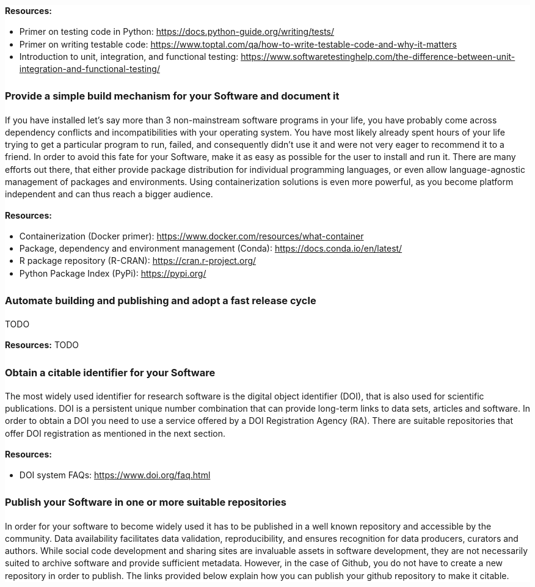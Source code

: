 **Resources:**

* Primer on testing code in Python: <https://docs.python-guide.org/writing/tests/>
* Primer on writing testable code: <https://www.toptal.com/qa/how-to-write-testable-code-and-why-it-matters>
* Introduction to unit, integration, and functional testing: <https://www.softwaretestinghelp.com/the-difference-between-unit-integration-and-functional-testing/>

### Provide a simple build mechanism for your Software and document it

If you have installed let’s say more than 3 non-mainstream software programs in your life, you have probably come across dependency conflicts and incompatibilities with your operating system. You have most likely already spent hours of your life trying to get a particular program to run, failed, and consequently didn’t use it and were not very eager to recommend it to a friend. In order to avoid this fate for your Software, make it as easy as possible for the user to install and run it. There are many efforts out there, that either provide package distribution for individual programming languages, or even allow language-agnostic management of packages and environments. Using containerization solutions is even more powerful, as you become platform independent and can thus reach a bigger audience.

**Resources:**

* Containerization (Docker primer): <https://www.docker.com/resources/what-container>
* Package, dependency and environment management (Conda): <https://docs.conda.io/en/latest/>
* R package repository (R-CRAN): <https://cran.r-project.org/>
* Python Package Index (PyPi): <https://pypi.org/>

### Automate building and publishing and adopt a fast release cycle

TODO

**Resources:** TODO

### Obtain a citable identifier for your Software

The most widely used identifier for research software is the digital object identifier (DOI), that is also used for scientific publications. DOI is a persistent unique number combination that can provide long-term links to data sets, articles and software. In order to obtain a DOI you need to use a service offered by a DOI Registration Agency (RA). There are suitable repositories that offer DOI registration as mentioned in the next section.

**Resources:**

* DOI system FAQs: <https://www.doi.org/faq.html>

### Publish your Software in one or more suitable repositories

In order for your software to become widely used it has to be published in a well known repository and accessible by the community. Data availability facilitates data validation, reproducibility, and ensures recognition for data producers, curators and authors. While social code development and sharing sites are invaluable assets in software development, they are not necessarily suited to archive software and provide sufficient metadata. However, in the case of Github, you do not have to create a new repository in order to publish. The links provided below explain how you can publish your github repository to make it citable.

